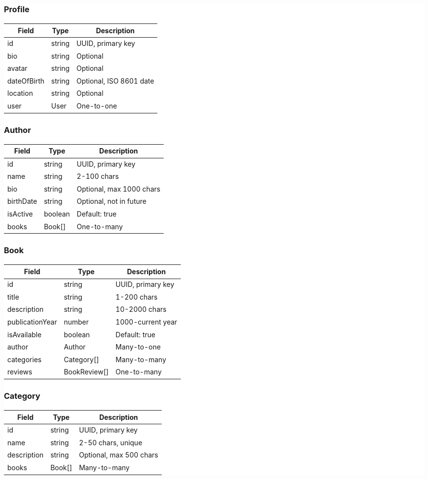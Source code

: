 ### Profile
| Field      | Type    | Description                |
|------------|---------|----------------------------|
| id         | string  | UUID, primary key          |
| bio        | string  | Optional                   |
| avatar     | string  | Optional                   |
| dateOfBirth| string  | Optional, ISO 8601 date    |
| location   | string  | Optional                   |
| user       | User    | One-to-one                 |

### Author
| Field      | Type    | Description                |
|------------|---------|----------------------------|
| id         | string  | UUID, primary key          |
| name       | string  | 2-100 chars                |
| bio        | string  | Optional, max 1000 chars   |
| birthDate  | string  | Optional, not in future    |
| isActive   | boolean | Default: true              |
| books      | Book[]  | One-to-many                |

### Book
| Field           | Type    | Description                |
|-----------------|---------|----------------------------|
| id              | string  | UUID, primary key          |
| title           | string  | 1-200 chars                |
| description     | string  | 10-2000 chars              |
| publicationYear | number  | 1000-current year          |
| isAvailable     | boolean | Default: true              |
| author          | Author  | Many-to-one                |
| categories      | Category[] | Many-to-many            |
| reviews         | BookReview[] | One-to-many           |

### Category
| Field      | Type    | Description                |
|------------|---------|----------------------------|
| id         | string  | UUID, primary key          |
| name       | string  | 2-50 chars, unique         |
| description| string  | Optional, max 500 chars    |
| books      | Book[]  | Many-to-many               |
